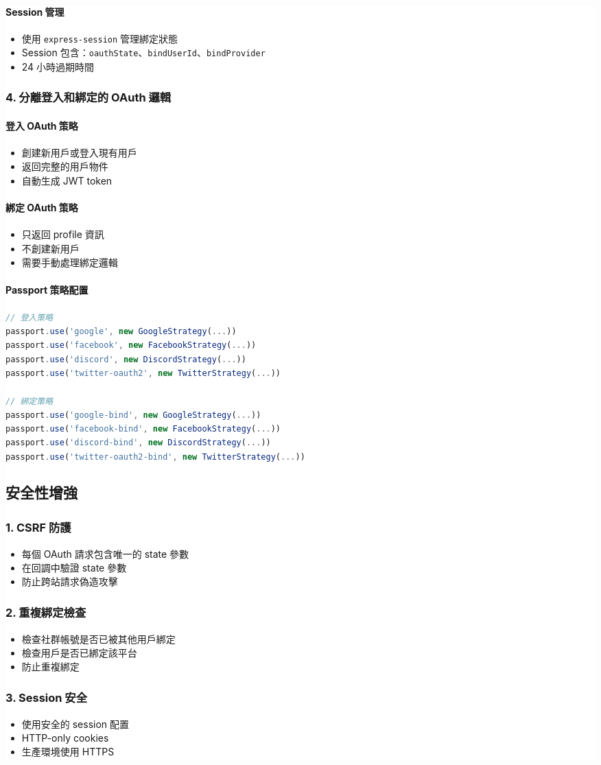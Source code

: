 #### Session 管理

- 使用 `express-session` 管理綁定狀態
- Session 包含：`oauthState`、`bindUserId`、`bindProvider`
- 24 小時過期時間

### 4. 分離登入和綁定的 OAuth 邏輯

#### 登入 OAuth 策略

- 創建新用戶或登入現有用戶
- 返回完整的用戶物件
- 自動生成 JWT token

#### 綁定 OAuth 策略

- 只返回 profile 資訊
- 不創建新用戶
- 需要手動處理綁定邏輯

#### Passport 策略配置

```javascript
// 登入策略
passport.use('google', new GoogleStrategy(...))
passport.use('facebook', new FacebookStrategy(...))
passport.use('discord', new DiscordStrategy(...))
passport.use('twitter-oauth2', new TwitterStrategy(...))

// 綁定策略
passport.use('google-bind', new GoogleStrategy(...))
passport.use('facebook-bind', new FacebookStrategy(...))
passport.use('discord-bind', new DiscordStrategy(...))
passport.use('twitter-oauth2-bind', new TwitterStrategy(...))
```

## 安全性增強

### 1. CSRF 防護

- 每個 OAuth 請求包含唯一的 state 參數
- 在回調中驗證 state 參數
- 防止跨站請求偽造攻擊

### 2. 重複綁定檢查

- 檢查社群帳號是否已被其他用戶綁定
- 檢查用戶是否已綁定該平台
- 防止重複綁定

### 3. Session 安全

- 使用安全的 session 配置
- HTTP-only cookies
- 生產環境使用 HTTPS
